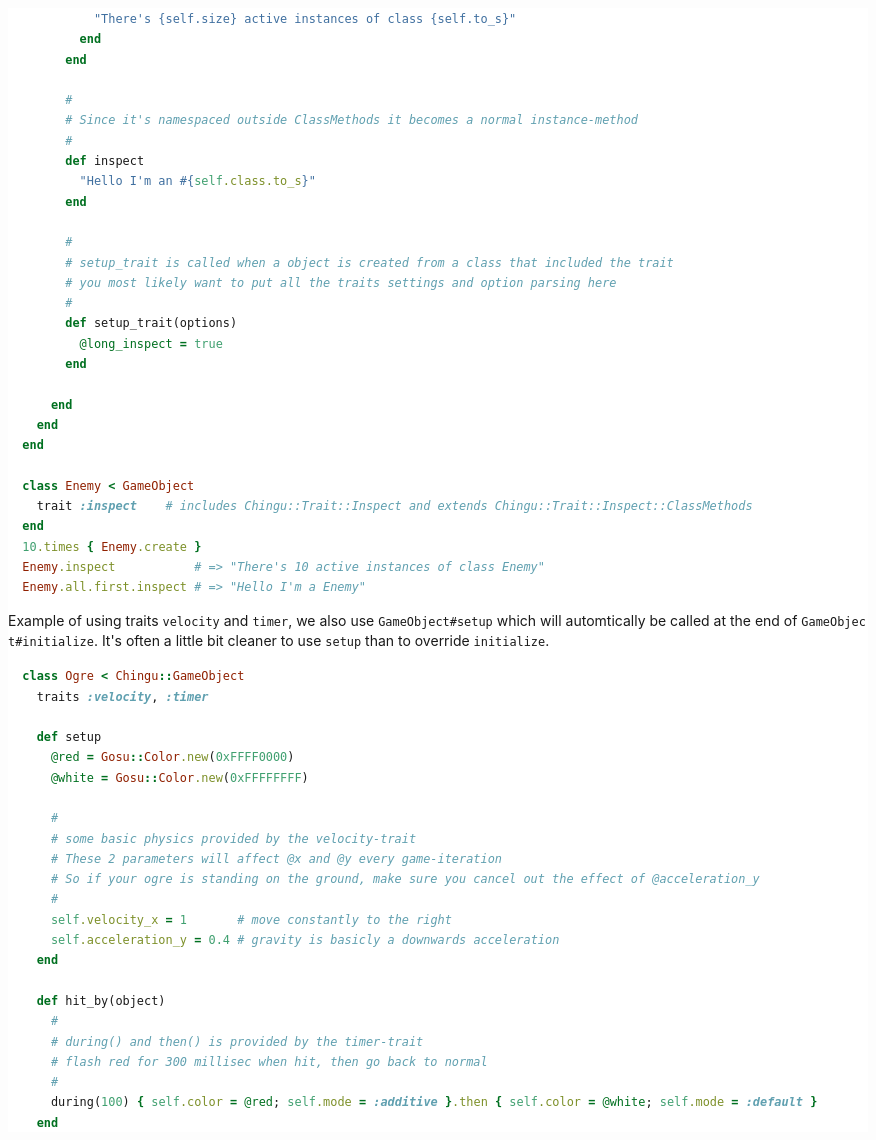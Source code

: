 ```ruby
            "There's {self.size} active instances of class {self.to_s}"
          end
        end

        #
        # Since it's namespaced outside ClassMethods it becomes a normal instance-method
        #
        def inspect
          "Hello I'm an #{self.class.to_s}"
        end

        #
        # setup_trait is called when a object is created from a class that included the trait
        # you most likely want to put all the traits settings and option parsing here
        #
        def setup_trait(options)
          @long_inspect = true
        end

      end
    end
  end

  class Enemy < GameObject
    trait :inspect    # includes Chingu::Trait::Inspect and extends Chingu::Trait::Inspect::ClassMethods
  end
  10.times { Enemy.create }
  Enemy.inspect           # => "There's 10 active instances of class Enemy"
  Enemy.all.first.inspect # => "Hello I'm a Enemy"
```

Example of using traits `velocity` and `timer`, we also use `GameObject#setup` which will automtically
be called at the end of `GameObject#initialize`. It's often a little bit cleaner to use `setup` than to
override `initialize`.

```ruby
  class Ogre < Chingu::GameObject
    traits :velocity, :timer

    def setup
      @red = Gosu::Color.new(0xFFFF0000)
      @white = Gosu::Color.new(0xFFFFFFFF)

      #
      # some basic physics provided by the velocity-trait
      # These 2 parameters will affect @x and @y every game-iteration
      # So if your ogre is standing on the ground, make sure you cancel out the effect of @acceleration_y
      #
      self.velocity_x = 1       # move constantly to the right
      self.acceleration_y = 0.4 # gravity is basicly a downwards acceleration
    end

    def hit_by(object)
      #
      # during() and then() is provided by the timer-trait
      # flash red for 300 millisec when hit, then go back to normal
      #
      during(100) { self.color = @red; self.mode = :additive }.then { self.color = @white; self.mode = :default }
    end
```